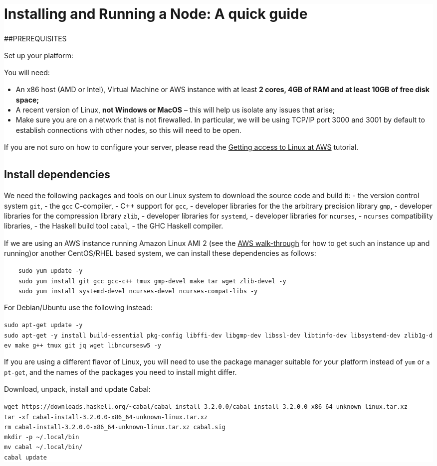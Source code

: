 # Installing and Running a Node: A quick guide


##PREREQUISITES

Set up your platform:

You will need:

* An x86 host (AMD or Intel), Virtual Machine or AWS instance with at least __2 cores, 4GB of RAM and at least 10GB of free disk space;__
* A recent version of Linux, __not Windows or MacOS__ – this will help us isolate any issues that arise;
* Make sure you are on a network that is not firewalled. In particular, we will be using TCP/IP port 3000 and 3001 by default to establish connections with other nodes, so this will need to be open.

If you are not suro on how to configure your server, please read the [Getting access to Linux at AWS](https://github.com/input-output-hk/cardano-tutorials/blob/master/node-setup/AWS.md) tutorial. 

## Install dependencies

We need the following packages and tools on our Linux system to download the source code and build it:
    - the version control system ``git``,
    - the ``gcc`` C-compiler,
    - C++ support for ``gcc``,
    - developer libraries for the the arbitrary precision library ``gmp``,
    - developer libraries for the compression library ``zlib``,
    - developer libraries for ``systemd``,
    - developer libraries for ``ncurses``,
    - ``ncurses`` compatibility libraries,
    - the Haskell build tool ``cabal``,
    - the GHC Haskell compiler.

If we are using an AWS instance running Amazon Linux AMI 2 (see the [AWS walk-through](AWS.md) for how to get such an instance up and running)or another CentOS/RHEL based system, we can install these dependencies as follows:

        sudo yum update -y
        sudo yum install git gcc gcc-c++ tmux gmp-devel make tar wget zlib-devel -y
        sudo yum install systemd-devel ncurses-devel ncurses-compat-libs -y

For Debian/Ubuntu use the following instead:
   
        
    sudo apt-get update -y
    sudo apt-get -y install build-essential pkg-config libffi-dev libgmp-dev libssl-dev libtinfo-dev libsystemd-dev zlib1g-dev make g++ tmux git jq wget libncursesw5 -y
   
If you are using a different flavor of Linux, you will need to use the package manager suitable for your platform instead of `yum` or `apt-get`, and the names of the packages you need to install might differ.

Download, unpack, install and update Cabal:

    wget https://downloads.haskell.org/~cabal/cabal-install-3.2.0.0/cabal-install-3.2.0.0-x86_64-unknown-linux.tar.xz
    tar -xf cabal-install-3.2.0.0-x86_64-unknown-linux.tar.xz
    rm cabal-install-3.2.0.0-x86_64-unknown-linux.tar.xz cabal.sig
    mkdir -p ~/.local/bin
    mv cabal ~/.local/bin/
    cabal update
